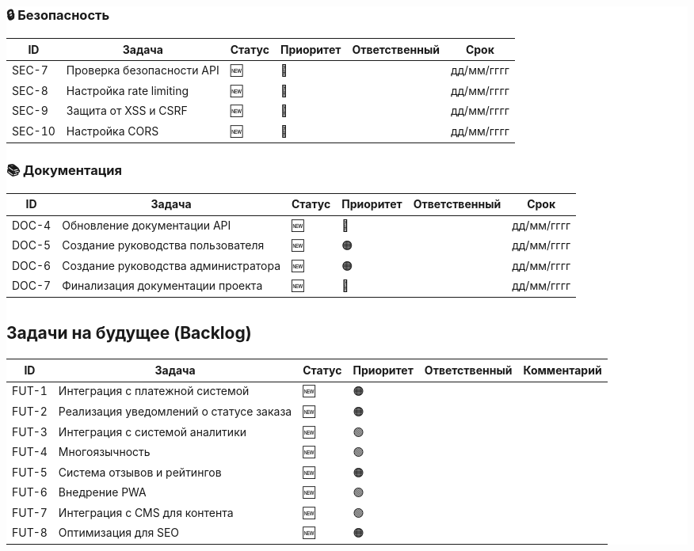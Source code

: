 ### 🔒 Безопасность

| ID     | Задача                                       | Статус | Приоритет | Ответственный | Срок       |
|--------|----------------------------------------------|--------|-----------|---------------|------------|
| SEC-7  | Проверка безопасности API                    | 🆕     | 🔴        |               | дд/мм/гггг |
| SEC-8  | Настройка rate limiting                      | 🆕     | 🔴        |               | дд/мм/гггг |
| SEC-9  | Защита от XSS и CSRF                         | 🆕     | 🔴        |               | дд/мм/гггг |
| SEC-10 | Настройка CORS                               | 🆕     | 🔴        |               | дд/мм/гггг |

### 📚 Документация

| ID     | Задача                                       | Статус | Приоритет | Ответственный | Срок       |
|--------|----------------------------------------------|--------|-----------|---------------|------------|
| DOC-4  | Обновление документации API                  | 🆕     | 🔴        |               | дд/мм/гггг |
| DOC-5  | Создание руководства пользователя            | 🆕     | 🟠        |               | дд/мм/гггг |
| DOC-6  | Создание руководства администратора          | 🆕     | 🟠        |               | дд/мм/гггг |
| DOC-7  | Финализация документации проекта             | 🆕     | 🔴        |               | дд/мм/гггг |

## Задачи на будущее (Backlog)

| ID     | Задача                                       | Статус | Приоритет | Ответственный | Комментарий |
|--------|----------------------------------------------|--------|-----------|---------------|-------------|
| FUT-1  | Интеграция с платежной системой              | 🆕     | 🟠        |               |             |
| FUT-2  | Реализация уведомлений о статусе заказа      | 🆕     | 🟠        |               |             |
| FUT-3  | Интеграция с системой аналитики              | 🆕     | 🟢        |               |             |
| FUT-4  | Многоязычность                               | 🆕     | 🟢        |               |             |
| FUT-5  | Система отзывов и рейтингов                  | 🆕     | 🟠        |               |             |
| FUT-6  | Внедрение PWA                                | 🆕     | 🟢        |               |             |
| FUT-7  | Интеграция с CMS для контента                | 🆕     | 🟢        |               |             |
| FUT-8  | Оптимизация для SEO                          | 🆕     | 🟠        |               |             | 